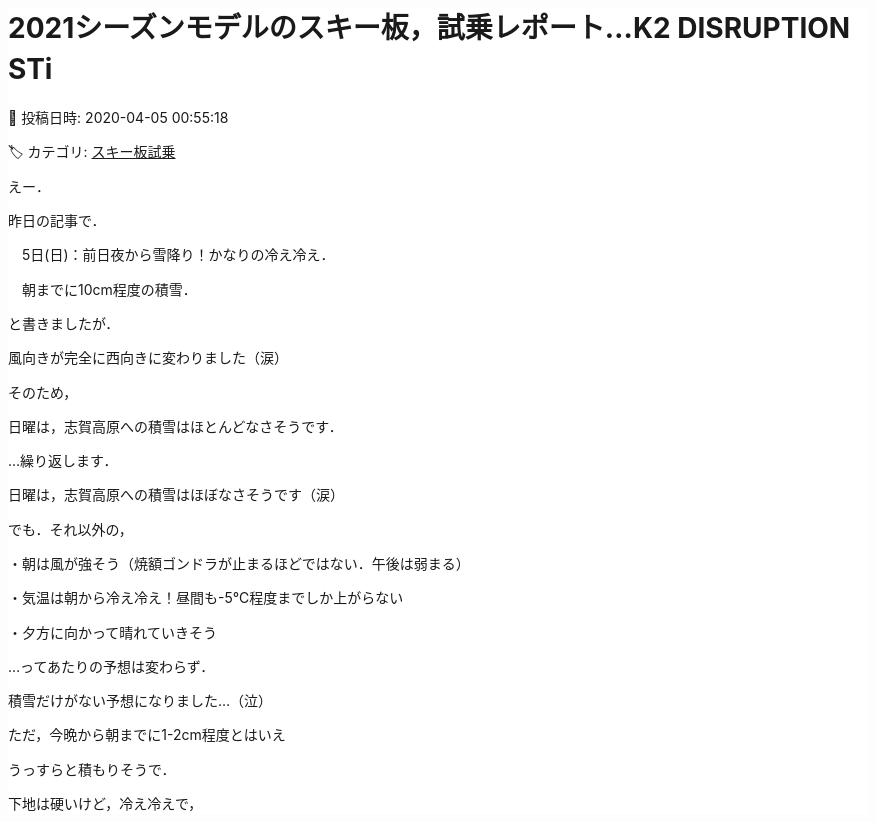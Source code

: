 # 2021シーズンモデルのスキー板，試乗レポート…K2 DISRUPTION STi

📅 投稿日時: 2020-04-05 00:55:18

🏷️ カテゴリ: [スキー板試乗](c0bd8048615710cee890e403a36cc9a2b.md)

えー．


昨日の記事で．


　5日(日)：前日夜から雪降り！かなりの冷え冷え．


　朝までに10cm程度の積雪．


と書きましたが．


風向きが完全に西向きに変わりました（涙）


そのため，


日曜は，志賀高原への積雪はほとんどなさそうです．





…繰り返します．


日曜は，志賀高原への積雪はほぼなさそうです（涙）





でも．それ以外の，


・朝は風が強そう（焼額ゴンドラが止まるほどではない．午後は弱まる）


・気温は朝から冷え冷え！昼間も-5℃程度までしか上がらない


・夕方に向かって晴れていきそう


…ってあたりの予想は変わらず．


積雪だけがない予想になりました…（泣）





ただ，今晩から朝までに1-2cm程度とはいえ


うっすらと積もりそうで．


下地は硬いけど，冷え冷えで，

